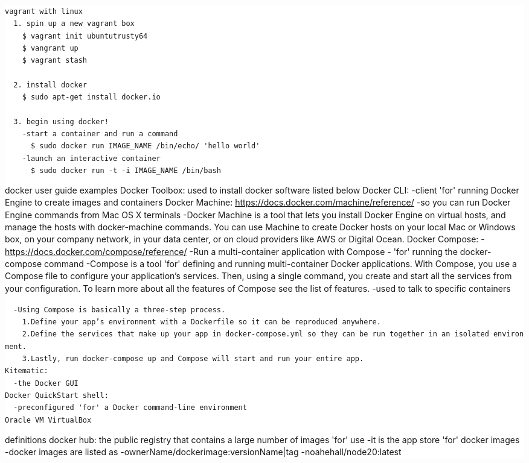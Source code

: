     vagrant with linux
      1. spin up a new vagrant box
        $ vagrant init ubuntutrusty64
        $ vangrant up
        $ vagrant stash

      2. install docker
        $ sudo apt-get install docker.io

      3. begin using docker!
        -start a container and run a command
          $ sudo docker run IMAGE_NAME /bin/echo/ 'hello world'
        -launch an interactive container
          $ sudo docker run -t -i IMAGE_NAME /bin/bash

docker user guide examples
  Docker Toolbox: used to install docker software listed below
    Docker CLI:
      -client 'for' running Docker Engine to create images and containers
    Docker Machine:
      https://docs.docker.com/machine/reference/
      -so you can run Docker Engine commands from Mac OS X terminals
      -Docker Machine is a tool that lets you install Docker Engine on virtual hosts, and manage the hosts with docker-machine commands. You can use Machine to create Docker hosts on your local Mac or Windows box, on your company network, in your data center, or on cloud providers like AWS or Digital Ocean.
    Docker Compose:
      -https://docs.docker.com/compose/reference/
      -Run a multi-container application with Compose
      - 'for' running the docker-compose command
      -Compose is a tool 'for' defining and running multi-container Docker applications. With Compose, you use a Compose file to configure your application’s services. Then, using a single command, you create and start all the services from your configuration. To learn more about all the features of Compose see the list of features.
      -used to talk to specific containers

      -Using Compose is basically a three-step process.
        1.Define your app’s environment with a Dockerfile so it can be reproduced anywhere.
        2.Define the services that make up your app in docker-compose.yml so they can be run together in an isolated environment.
        3.Lastly, run docker-compose up and Compose will start and run your entire app.
    Kitematic:
      -the Docker GUI
    Docker QuickStart shell:
      -preconfigured 'for' a Docker command-line environment
    Oracle VM VirtualBox

  definitions
    docker hub: the public registry that contains a large number of images 'for' use
      -it is the app store 'for' docker images
      -docker images are listed as
        -ownerName/dockerimage:versionName|tag
        -noahehall/node20:latest
